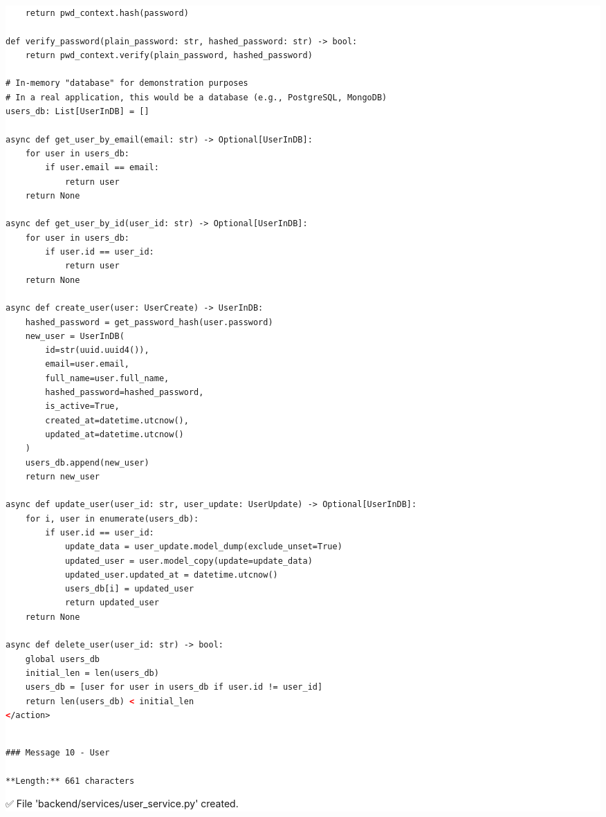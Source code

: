 ```xml
    return pwd_context.hash(password)

def verify_password(plain_password: str, hashed_password: str) -> bool:
    return pwd_context.verify(plain_password, hashed_password)

# In-memory "database" for demonstration purposes
# In a real application, this would be a database (e.g., PostgreSQL, MongoDB)
users_db: List[UserInDB] = []

async def get_user_by_email(email: str) -> Optional[UserInDB]:
    for user in users_db:
        if user.email == email:
            return user
    return None

async def get_user_by_id(user_id: str) -> Optional[UserInDB]:
    for user in users_db:
        if user.id == user_id:
            return user
    return None

async def create_user(user: UserCreate) -> UserInDB:
    hashed_password = get_password_hash(user.password)
    new_user = UserInDB(
        id=str(uuid.uuid4()),
        email=user.email,
        full_name=user.full_name,
        hashed_password=hashed_password,
        is_active=True,
        created_at=datetime.utcnow(),
        updated_at=datetime.utcnow()
    )
    users_db.append(new_user)
    return new_user

async def update_user(user_id: str, user_update: UserUpdate) -> Optional[UserInDB]:
    for i, user in enumerate(users_db):
        if user.id == user_id:
            update_data = user_update.model_dump(exclude_unset=True)
            updated_user = user.model_copy(update=update_data)
            updated_user.updated_at = datetime.utcnow()
            users_db[i] = updated_user
            return updated_user
    return None

async def delete_user(user_id: str) -> bool:
    global users_db
    initial_len = len(users_db)
    users_db = [user for user in users_db if user.id != user_id]
    return len(users_db) < initial_len
</action>
```
```

### Message 10 - User

**Length:** 661 characters

```
✅ File 'backend/services/user_service.py' created.
